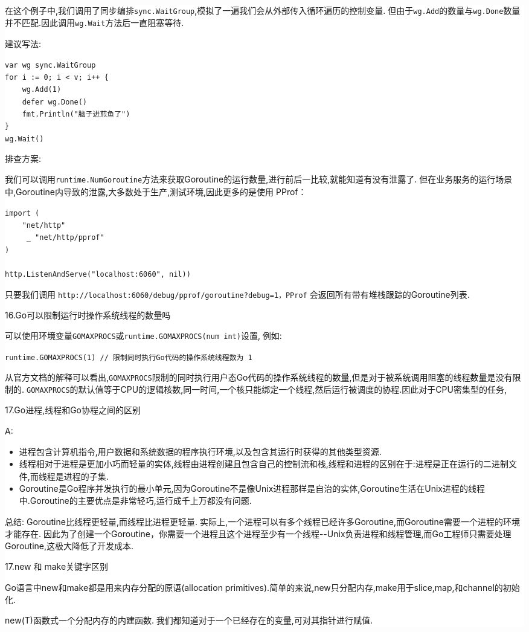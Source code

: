 
在这个例子中,我们调用了同步编排`sync.WaitGroup`,模拟了一遍我们会从外部传入循环遍历的控制变量.
但由于`wg.Add`的数量与`wg.Done`数量并不匹配.因此调用`wg.Wait`方法后一直阻塞等待.

建议写法:

```
var wg sync.WaitGroup
for i := 0; i < v; i++ {
    wg.Add(1)
    defer wg.Done()
    fmt.Println("脑子进煎鱼了")
}
wg.Wait()
```

排查方案:

我们可以调用`runtime.NumGoroutine`方法来获取Goroutine的运行数量,进行前后一比较,就能知道有没有泄露了.
但在业务服务的运行场景中,Goroutine内导致的泄露,大多数处于生产,测试环境,因此更多的是使用 PProf：
```
import (
    "net/http"
     _ "net/http/pprof"
)

http.ListenAndServe("localhost:6060", nil))
```

只要我们调用 `http://localhost:6060/debug/pprof/goroutine?debug=1，PProf` 会返回所有带有堆栈跟踪的Goroutine列表.


16.Go可以限制运行时操作系统线程的数量吗

可以使用环境变量`GOMAXPROCS`或`runtime.GOMAXPROCS(num int)`设置, 例如:
```
runtime.GOMAXPROCS(1) // 限制同时执行Go代码的操作系统线程数为 1
```
从官方文档的解释可以看出,`GOMAXPROCS`限制的同时执行用户态Go代码的操作系统线程的数量,但是对于被系统调用阻塞的线程数量是没有限制的.
`GOMAXPROCS`的默认值等于CPU的逻辑核数,同一时间,一个核只能绑定一个线程,然后运行被调度的协程.因此对于CPU密集型的任务,

17.Go进程,线程和Go协程之间的区别

A:
* 进程包含计算机指令,用户数据和系统数据的程序执行环境,以及包含其运行时获得的其他类型资源.
* 线程相对于进程是更加小巧而轻量的实体,线程由进程创建且包含自己的控制流和栈,线程和进程的区别在于:进程是正在运行的二进制文件,而线程是进程的子集.
* Goroutine是Go程序并发执行的最小单元,因为Goroutine不是像Unix进程那样是自治的实体,Goroutine生活在Unix进程的线程中.Goroutine的主要优点是非常轻巧,运行成千上万都没有问题.

总结: Goroutine比线程更轻量,而线程比进程更轻量. 实际上,一个进程可以有多个线程已经许多Goroutine,而Goroutine需要一个进程的环境才能存在.
因此为了创建一个Goroutine，你需要一个进程且这个进程至少有一个线程--Unix负责进程和线程管理,而Go工程师只需要处理Goroutine,这极大降低了开发成本.



17.new 和 make关键字区别

Go语言中new和make都是用来内存分配的原语(allocation primitives).简单的来说,new只分配内存,make用于slice,map,和channel的初始化.

new(T)函数式一个分配内存的内建函数. 我们都知道对于一个已经存在的变量,可对其指针进行赋值.
